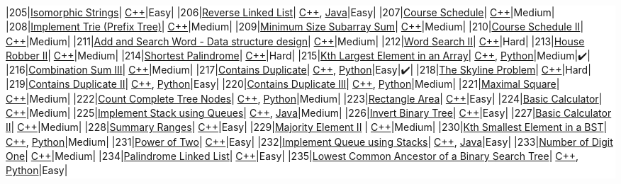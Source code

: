 |205|[Isomorphic Strings](https://leetcode.com/problems/isomorphic-strings/)| [C++](./algorithms/cpp/isomorphicStrings/IsomorphicStrings.cpp)|Easy|
|206|[Reverse Linked List](https://leetcode.com/problems/reverse-linked-list/)| [C++](./algorithms/cpp/reverseLinkedList/reverseLinkedList.cpp), [Java](./algorithms/java/src/reverseLinkedList/ReverseLinkedList.java)|Easy|
|207|[Course Schedule](https://leetcode.com/problems/course-schedule/)| [C++](./algorithms/cpp/courseSchedule/CourseSchedule.cpp)|Medium|
|208|[Implement Trie (Prefix Tree)](https://leetcode.com/problems/implement-trie-prefix-tree/)| [C++](./algorithms/cpp/implementTriePrefixTree/ImplementTriePrefixTree.cpp)|Medium|
|209|[Minimum Size Subarray Sum](https://leetcode.com/problems/minimum-size-subarray-sum/)| [C++](./algorithms/cpp/minimumSizeSubarraySum/MinimumSizeSubarraySum.cpp)|Medium|
|210|[Course Schedule II](https://leetcode.com/problems/course-schedule-ii/)| [C++](./algorithms/cpp/courseSchedule/CourseSchedule.II.cpp)|Medium|
|211|[Add and Search Word - Data structure design](https://leetcode.com/problems/add-and-search-word-data-structure-design/)| [C++](./algorithms/cpp/addAndSearchWord/AddAndSearchWord.cpp)|Medium|
|212|[Word Search II](https://leetcode.com/problems/word-search-ii/)| [C++](./algorithms/cpp/wordSearch/wordSearch.II.cpp)|Hard|
|213|[House Robber II](https://leetcode.com/problems/house-robber-ii/)| [C++](./algorithms/cpp/houseRobber/houseRobber.II.cpp)|Medium|
|214|[Shortest Palindrome](https://leetcode.com/problems/shortest-palindrome/)| [C++](./algorithms/cpp/shortestPalindrome/ShortestPalindrome.cpp)|Hard|
|215|[Kth Largest Element in an Array](https://leetcode.com/problems/kth-largest-element-in-an-array/)| [C++](./algorithms/cpp/kthLargestElementInAnArray/KthLargestElementInAnArray.cpp), [Python](./algorithms/python/KthLargestElementInAnArray/KthLargestElementInAnArray.py)|Medium|:heavy_check_mark:|
|216|[Combination Sum III](https://leetcode.com/problems/combination-sum-iii/)| [C++](./algorithms/cpp/combinationSum/combinationSum.III.cpp)|Medium|
|217|[Contains Duplicate](https://leetcode.com/problems/contains-duplicate/)| [C++](./algorithms/cpp/containsDuplicate/ContainsDuplicate.cpp), [Python](./algorithms/python/ContainsDuplicate/ContainsDuplicate.py)|Easy|:heavy_check_mark:|
|218|[The Skyline Problem](https://leetcode.com/problems/the-skyline-problem/)| [C++](./algorithms/cpp/theSkylineProblem/TheSkylineProblem.cpp)|Hard|
|219|[Contains Duplicate II](https://leetcode.com/problems/contains-duplicate-ii/)| [C++](./algorithms/cpp/containsDuplicate/ContainsDuplicate.II.cpp), [Python](./algorithms/python/ContainsDuplicateII/containsNearbyDuplicate.py)|Easy|
|220|[Contains Duplicate III](https://leetcode.com/problems/contains-duplicate-iii/)| [C++](./algorithms/cpp/containsDuplicate/ContainsDuplicate.III.cpp), [Python](./algorithms/python/ContainsDuplicateIII/containsNearbyAlmostDuplicate.py)|Medium|
|221|[Maximal Square](https://leetcode.com/problems/maximal-square/)| [C++](./algorithms/cpp/maximalSquare/MaximalSquare.cpp)|Medium|
|222|[Count Complete Tree Nodes](https://leetcode.com/problems/count-complete-tree-nodes/)| [C++](./algorithms/cpp/countCompleteTreeNodes/CountCompleteTreeNodes.cpp), [Python](./algorithms/python/CountCompleteTreeNodes/countNodes.py)|Medium|
|223|[Rectangle Area](https://leetcode.com/problems/rectangle-area/)| [C++](./algorithms/cpp/rectangleArea/RectangleArea.cpp)|Easy|
|224|[Basic Calculator](https://leetcode.com/problems/basic-calculator/)| [C++](./algorithms/cpp/basicCalculator/BasicCalculator.cpp)|Medium|
|225|[Implement Stack using Queues](https://leetcode.com/problems/implement-stack-using-queues/)| [C++](./algorithms/cpp/implementStackUsingQueues/ImplementStackUsingQueues.cpp), [Java](./algorithms/java/src/myStack/MyStack.java)|Medium|
|226|[Invert Binary Tree](https://leetcode.com/problems/invert-binary-tree/)| [C++](./algorithms/cpp/invertBinaryTree/InvertBinaryTree.cpp)|Easy|
|227|[Basic Calculator II](https://leetcode.com/problems/basic-calculator-ii/)| [C++](./algorithms/cpp/basicCalculator/BasicCalculator.II.cpp)|Medium|
|228|[Summary Ranges](https://leetcode.com/problems/summary-ranges/)| [C++](./algorithms/cpp/summaryRanges/SummaryRanges.cpp)|Easy|
|229|[Majority Element II](https://leetcode.com/problems/majority-element-ii/) | [C++](./algorithms/cpp/majorityElement/majorityElement.II.cpp)|Medium|
|230|[Kth Smallest Element in a BST](https://leetcode.com/problems/kth-smallest-element-in-a-bst/)| [C++](./algorithms/cpp/kthSmallestElementInaBST/KthSmallestElementInABst.cpp), [Python](./algorithms/python/KthSmallestElementInABST/kthSmallest.py)|Medium|
|231|[Power of Two](https://leetcode.com/problems/power-of-two/)| [C++](./algorithms/cpp/powerOfTwo/PowerOfTwo.cpp)|Easy|
|232|[Implement Queue using Stacks](https://leetcode.com/problems/implement-queue-using-stacks/)| [C++](./algorithms/cpp/implementQueueUsingStacks/ImplementQueueUsingStacks.cpp), [Java](./algorithms/java/src/myQueue/MyQueue.java)|Easy|
|233|[Number of Digit One](https://leetcode.com/problems/number-of-digit-one/)| [C++](./algorithms/cpp/numberOfDigitOne/NumberOfDigitOne.cpp)|Medium|
|234|[Palindrome Linked List](https://leetcode.com/problems/palindrome-linked-list/)| [C++](./algorithms/cpp/palindromeLinkedList/PalindromeLinkedList.cpp)|Easy|
|235|[Lowest Common Ancestor of a Binary Search Tree](https://leetcode.com/problems/lowest-common-ancestor-of-a-binary-search-tree/)| [C++](./algorithms/cpp/lowestCommonAncestorOfABinarySearchTree/LowestCommonAncestorOfABinarySearchTree.cpp), [Python](./algorithms/python/LowestCommonAncestorOfABinarySearchTree/lowestCommonAncestor.py)|Easy|